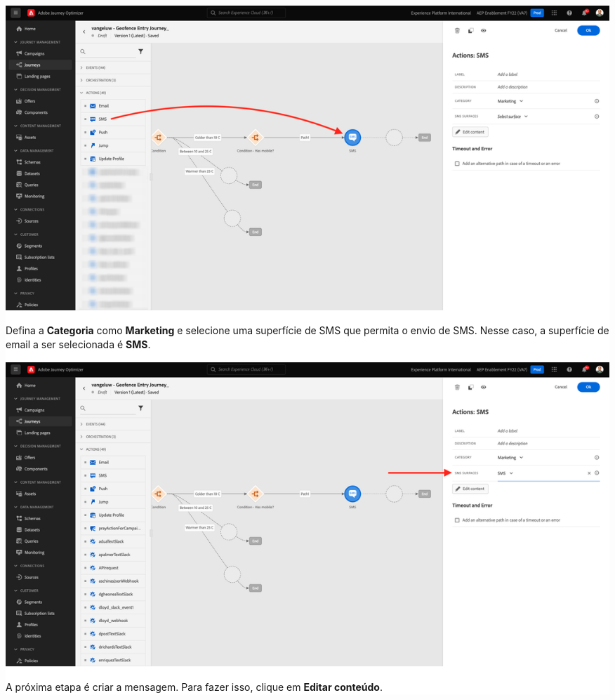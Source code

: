 ![Demonstração](./images/joa9.png)

Defina a **Categoria** como **Marketing** e selecione uma superfície de SMS que permita o envio de SMS. Nesse caso, a superfície de email a ser selecionada é **SMS**.

![ACOP](./images/journeyactions1.png)

A próxima etapa é criar a mensagem. Para fazer isso, clique em **Editar conteúdo**.

